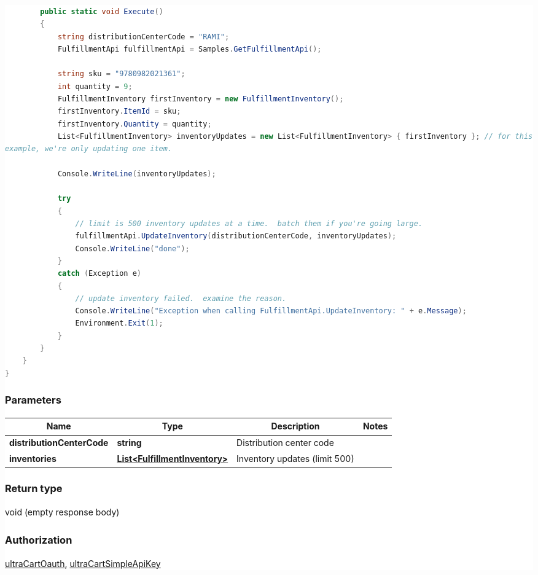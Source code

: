 ```csharp
        public static void Execute()
        {
            string distributionCenterCode = "RAMI";
            FulfillmentApi fulfillmentApi = Samples.GetFulfillmentApi();

            string sku = "9780982021361";
            int quantity = 9;
            FulfillmentInventory firstInventory = new FulfillmentInventory();
            firstInventory.ItemId = sku;
            firstInventory.Quantity = quantity;
            List<FulfillmentInventory> inventoryUpdates = new List<FulfillmentInventory> { firstInventory }; // for this example, we're only updating one item.

            Console.WriteLine(inventoryUpdates);

            try
            {
                // limit is 500 inventory updates at a time.  batch them if you're going large.
                fulfillmentApi.UpdateInventory(distributionCenterCode, inventoryUpdates);
                Console.WriteLine("done");
            }
            catch (Exception e)
            {
                // update inventory failed.  examine the reason.
                Console.WriteLine("Exception when calling FulfillmentApi.UpdateInventory: " + e.Message);
                Environment.Exit(1);
            }
        }
    }
}
```


### Parameters


Name | Type | Description  | Notes
------------- | ------------- | ------------- | -------------
 **distributionCenterCode** | **string**| Distribution center code | 
 **inventories** | [**List&lt;FulfillmentInventory&gt;**](FulfillmentInventory.md)| Inventory updates (limit 500) | 

### Return type

void (empty response body)

### Authorization

[ultraCartOauth](../README.md#ultraCartOauth), [ultraCartSimpleApiKey](../README.md#ultraCartSimpleApiKey)
